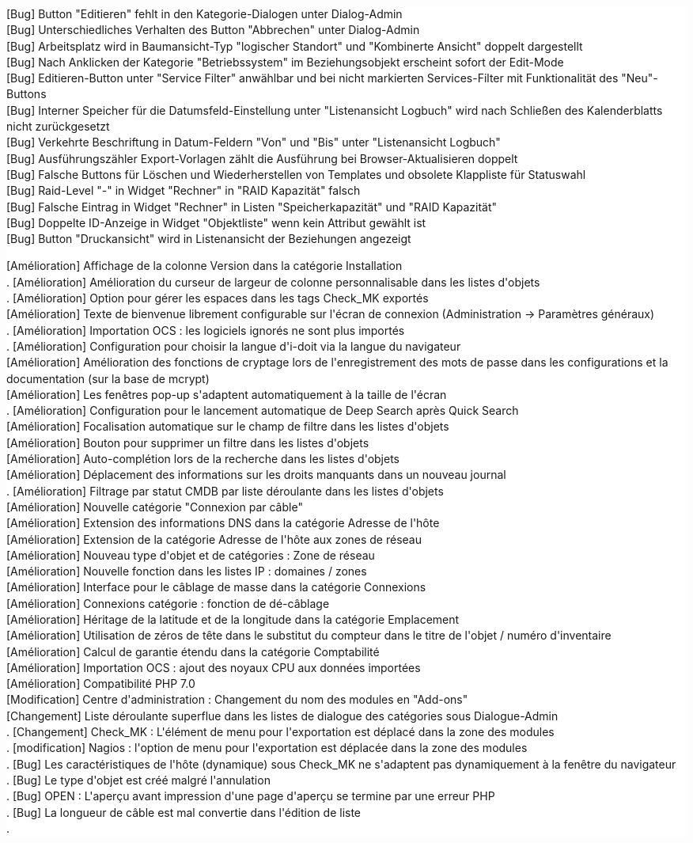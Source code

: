 [Bug]           Button "Editieren" fehlt in den Kategorie-Dialogen unter Dialog-Admin<br>
[Bug]           Unterschiedliches Verhalten des Button "Abbrechen" unter Dialog-Admin<br>
[Bug]           Arbeitsplatz wird in Baumansicht-Typ "logischer Standort" und "Kombinerte Ansicht" doppelt dargestellt<br>
[Bug]           Nach Anklicken der Kategorie "Betriebssystem" im Beziehungsobjekt erscheint sofort der Edit-Mode<br>
[Bug]           Editieren-Button unter "Service Filter" anwählbar und bei nicht markierten Services-Filter mit Funktionalität des "Neu"-Buttons<br>
[Bug]           Interner Speicher für die Datumsfeld-Einstellung unter "Listenansicht Logbuch" wird nach Schließen des Kalenderblatts nicht zurückgesetzt<br>
[Bug]           Verkehrte Beschriftung in Datum-Feldern "Von" und "Bis" unter "Listenansicht Logbuch"<br>
[Bug]           Ausführungszähler Export-Vorlagen zählt die Ausführung bei Browser-Aktualisieren doppelt<br>
[Bug]           Falsche Buttons für Löschen und Wiederherstellen von Templates und obsolete Klappliste für Statuswahl<br>
[Bug]           Raid-Level "-" in Widget "Rechner" in "RAID Kapazität" falsch<br>
[Bug]           Falsche Eintrag in Widget "Rechner" in Listen "Speicherkapazität" und "RAID Kapazität"<br>
[Bug]           Doppelte ID-Anzeige in Widget "Objektliste" wenn kein Attribut gewählt ist<br>
[Bug]           Button "Druckansicht" wird in Listenansicht der Beziehungen angezeigt<br>

[Amélioration] Affichage de la colonne Version dans la catégorie Installation<br>.
[Amélioration] Amélioration du curseur de largeur de colonne personnalisable dans les listes d'objets<br>.
[Amélioration] Option pour gérer les espaces dans les tags Check_MK exportés<br>
[Amélioration] Texte de bienvenue librement configurable sur l'écran de connexion (Administration -> Paramètres généraux)<br>.
[Amélioration] Importation OCS : les logiciels ignorés ne sont plus importés<br>.
[Amélioration] Configuration pour choisir la langue d'i-doit via la langue du navigateur<br>
[Amélioration] Amélioration des fonctions de cryptage lors de l'enregistrement des mots de passe dans les configurations et la documentation (sur la base de mcrypt)<br>
[Amélioration] Les fenêtres pop-up s'adaptent automatiquement à la taille de l'écran<br>.
[Amélioration] Configuration pour le lancement automatique de Deep Search après Quick Search<br>
[Amélioration] Focalisation automatique sur le champ de filtre dans les listes d'objets<br>
[Amélioration] Bouton pour supprimer un filtre dans les listes d'objets<br>
[Amélioration] Auto-complétion lors de la recherche dans les listes d'objets<br>
[Amélioration] Déplacement des informations sur les droits manquants dans un nouveau journal<br>.
[Amélioration] Filtrage par statut CMDB par liste déroulante dans les listes d'objets<br>
[Amélioration] Nouvelle catégorie "Connexion par câble"<br>
[Amélioration] Extension des informations DNS dans la catégorie Adresse de l'hôte<br>
[Amélioration] Extension de la catégorie Adresse de l'hôte aux zones de réseau<br>
[Amélioration] Nouveau type d'objet et de catégories : Zone de réseau<br>
[Amélioration] Nouvelle fonction dans les listes IP : domaines / zones<br>
[Amélioration] Interface pour le câblage de masse dans la catégorie Connexions<br>
[Amélioration] Connexions catégorie : fonction de dé-câblage<br>
[Amélioration] Héritage de la latitude et de la longitude dans la catégorie Emplacement<br>
[Amélioration] Utilisation de zéros de tête dans le substitut du compteur dans le titre de l'objet / numéro d'inventaire<br>
[Amélioration] Calcul de garantie étendu dans la catégorie Comptabilité<br>
[Amélioration] Importation OCS : ajout des noyaux CPU aux données importées<br>
[Amélioration] Compatibilité PHP 7.0<br>
[Modification] Centre d'administration : Changement du nom des modules en "Add-ons"<br>
[Changement] Liste déroulante superflue dans les listes de dialogue des catégories sous Dialogue-Admin<br>.
[Changement] Check_MK : L'élément de menu pour l'exportation est déplacé dans la zone des modules<br>.
[modification] Nagios : l'option de menu pour l'exportation est déplacée dans la zone des modules<br>.
[Bug] Les caractéristiques de l'hôte (dynamique) sous Check_MK ne s'adaptent pas dynamiquement à la fenêtre du navigateur<br>.
[Bug] Le type d'objet est créé malgré l'annulation <br>.
[Bug] OPEN : L'aperçu avant impression d'une page d'aperçu se termine par une erreur PHP<br>.
[Bug] La longueur de câble est mal convertie dans l'édition de liste<br>.